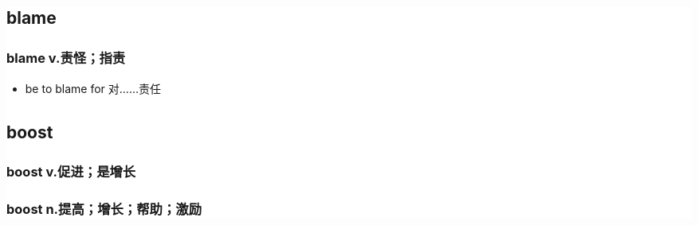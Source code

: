 ## blame
### blame v.责怪；指责

- be to blame for 对……责任


## boost
### boost v.促进；是增长
### boost n.提高；增长；帮助；激励
